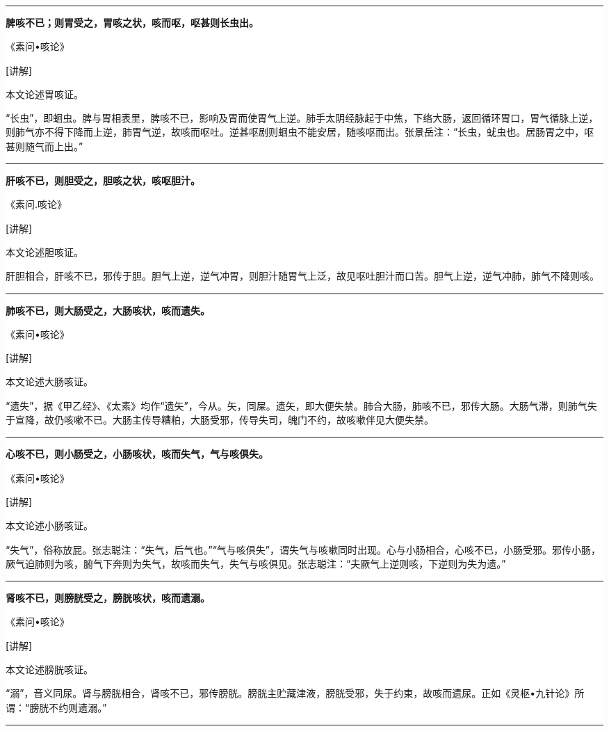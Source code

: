 * * *

**脾咳不已；则胃受之，胃咳之状，咳而呕，呕甚则长虫出。**

​《素问•咳论》

[讲解]

本文论述胃咳证。

“长虫”，即蛔虫。脾与胃相表里，脾咳不已，影响及胃而使胃气上逆。肺手太阴经脉起于中焦，下络大肠，返回循环胃口，胃气循脉上逆，则肺气亦不得下降而上逆，肺胃气逆，故咳而呕吐。逆甚呕剧则蛔虫不能安居，随咳呕而出。张景岳注：“长虫，蚘虫也。居肠胃之中，呕甚则随气而上出。”

* * *

**肝咳不已，则胆受之，胆咳之状，咳呕胆汁。**

​《素问.咳论》

[讲解]

本文论述胆咳证。

肝胆相合，肝咳不已，邪传于胆。胆气上逆，逆气冲胃，则胆汁随胃气上泛，故见呕吐胆汁而口苦。胆气上逆，逆气冲肺，肺气不降则咳。

* * *

**肺咳不已，则大肠受之，大肠咳状，咳而遗失。**

​《素问•咳论》

[讲解]

本文论述大肠咳证。

“遗失”，据《甲乙经》、《太素》均作“遗矢”，今从。矢，同屎。遗矢，即大便失禁。肺合大肠，肺咳不已，邪传大肠。大肠气滞，则肺气失于宣降，故仍咳嗽不已。大肠主传导糟粕，大肠受邪，传导失司，魄门不约，故咳嗽伴见大便失禁。

* * *

**心咳不已，则小肠受之，小肠咳状，咳而失气，气与咳俱失。**

​《素问•咳论》

[讲解]

本文论述小肠咳证。

“失气”，俗称放屁。张志聪注：“失气，后气也。”“气与咳俱失”，谓失气与咳嗽同时出现。心与小肠相合，心咳不已，小肠受邪。邪传小肠，厥气迫肺则为咳，腑气下奔则为失气，故咳而失气，失气与咳俱见。张志聪注：“夫厥气上逆则咳，下逆则为失为遗。”

* * *

**肾咳不已，则膀胱受之，膀胱咳状，咳而遗溺。**

​《素问•咳论》

[讲解]

本文论述膀胱咳证。

“溺”，音义同尿。肾与膀胱相合，肾咳不已，邪传膀胱。膀胱主贮藏津液，膀胱受邪，失于约束，故咳而遗尿。正如《灵枢•九针论》所谓：“膀胱不约则遗溺。”

* * *
